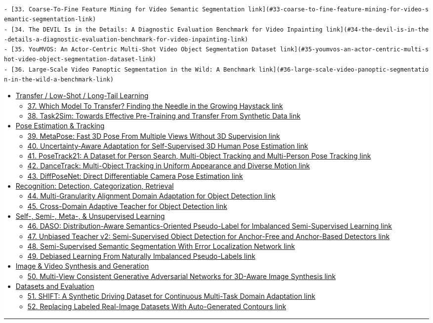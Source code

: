     - [33. Coarse-To-Fine Feature Mining for Video Semantic Segmentation link](#33-coarse-to-fine-feature-mining-for-video-semantic-segmentation-link)
    - [34. The DEVIL Is in the Details: A Diagnostic Evaluation Benchmark for Video Inpainting link](#34-the-devil-is-in-the-details-a-diagnostic-evaluation-benchmark-for-video-inpainting-link)
    - [35. YouMVOS: An Actor-Centric Multi-Shot Video Object Segmentation Dataset link](#35-youmvos-an-actor-centric-multi-shot-video-object-segmentation-dataset-link)
    - [36. Large-Scale Video Panoptic Segmentation in the Wild: A Benchmark link](#36-large-scale-video-panoptic-segmentation-in-the-wild-a-benchmark-link)
  - [Transfer / Low-Shot / Long-Tail Learning](#transfer--low-shot--long-tail-learning-1)
    - [37. Which Model To Transfer? Finding the Needle in the Growing Haystack link](#37-which-model-to-transfer-finding-the-needle-in-the-growing-haystack-link)
    - [38. Task2Sim: Towards Effective Pre-Training and Transfer From Synthetic Data link](#38-task2sim-towards-effective-pre-training-and-transfer-from-synthetic-data-link)
  - [Pose Estimation & Tracking](#pose-estimation--tracking)
    - [39. MetaPose: Fast 3D Pose From Multiple Views Without 3D Supervision link](#39-metapose-fast-3d-pose-from-multiple-views-without-3d-supervision-link)
    - [40. Uncertainty-Aware Adaptation for Self-Supervised 3D Human Pose Estimation link](#40-uncertainty-aware-adaptation-for-self-supervised-3d-human-pose-estimation-link)
    - [41. PoseTrack21: A Dataset for Person Search, Multi-Object Tracking and Multi-Person Pose Tracking link](#41-posetrack21-a-dataset-for-person-search-multi-object-tracking-and-multi-person-pose-tracking-link)
    - [42. DanceTrack: Multi-Object Tracking in Uniform Appearance and Diverse Motion link](#42-dancetrack-multi-object-tracking-in-uniform-appearance-and-diverse-motion-link)
    - [43. DiffPoseNet: Direct Differentiable Camera Pose Estimation link](#43-diffposenet-direct-differentiable-camera-pose-estimation-link)
  - [Recognition: Detection, Categorization, Retrieval](#recognition-detection-categorization-retrieval-1)
    - [44. Multi-Granularity Alignment Domain Adaptation for Object Detection link](#44-multi-granularity-alignment-domain-adaptation-for-object-detection-link)
    - [45. Cross-Domain Adaptive Teacher for Object Detection link](#45-cross-domain-adaptive-teacher-for-object-detection-link)
  - [Self-, Semi-, Meta-, & Unsupervised Learning](#self--semi--meta---unsupervised-learning)
    - [46. DASO: Distribution-Aware Semantics-Oriented Pseudo-Label for Imbalanced Semi-Supervised Learning link](#46-daso-distribution-aware-semantics-oriented-pseudo-label-for-imbalanced-semi-supervised-learning-link)
    - [47. Unbiased Teacher v2: Semi-Supervised Object Detection for Anchor-Free and Anchor-Based Detectors link](#47-unbiased-teacher-v2-semi-supervised-object-detection-for-anchor-free-and-anchor-based-detectors-link)
    - [48. Semi-Supervised Semantic Segmentation With Error Localization Network link](#48-semi-supervised-semantic-segmentation-with-error-localization-network-link)
    - [49. Debiased Learning From Naturally Imbalanced Pseudo-Labels link](#49-debiased-learning-from-naturally-imbalanced-pseudo-labels-link)
  - [Image & Video Synthesis and Generation](#image--video-synthesis-and-generation-1)
    - [50. Multi-View Consistent Generative Adversarial Networks for 3D-Aware Image Synthesis link](#50-multi-view-consistent-generative-adversarial-networks-for-3d-aware-image-synthesis-link)
  - [Datasets and Evaluation](#datasets-and-evaluation)
    - [51. SHIFT: A Synthetic Driving Dataset for Continuous Multi-Task Domain Adaptation link](#51-shift-a-synthetic-driving-dataset-for-continuous-multi-task-domain-adaptation-link)
    - [52. Replacing Labeled Real-Image Datasets With Auto-Generated Contours link](#52-replacing-labeled-real-image-datasets-with-auto-generated-contours-link)

---